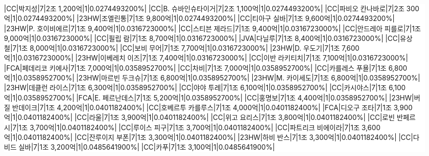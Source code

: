 |CC|박지성|7|2조 1,200억|1|0.0274493200%|
|CC|B. 슈바인슈타이거|7|2조 1,100억|1|0.0274493200%|
|CC|파비오 칸나바로|7|2조 300억|1|0.0274493200%|
|23HW|조엘린통|7|1조 9,800억|1|0.0274493200%|
|CC|티아구 실바|7|1조 9,600억|1|0.0274493200%|
|23HW|P. 호이비에르|7|1조 9,400억|1|0.0316723000%|
|CC|스티븐 제라드|7|1조 9,400억|1|0.0316723000%|
|CC|안드레아 피를로|7|1조 9,000억|1|0.0316723000%|
|CC|필립 람|7|1조 8,700억|1|0.0316723000%|
|JVA|다닐루|7|1조 8,400억|1|0.0316723000%|
|CC|유상철|7|1조 8,000억|1|0.0316723000%|
|CC|보비 무어|7|1조 7,700억|1|0.0316723000%|
|23HW|D. 우도기|7|1조 7,600억|1|0.0316723000%|
|23HW|이베레치 이즈|7|1조 7,400억|1|0.0316723000%|
|CC|이반 라키티치|7|1조 7,100억|1|0.0316723000%|
|FCA|페데리코 키에사|7|1조 7,000억|1|0.0358952700%|
|CC|차비|7|1조 7,000억|1|0.0358952700%|
|CC|카를레스 푸욜|7|1조 6,800억|1|0.0358952700%|
|23HW|마르빈 두크슈|7|1조 6,800억|1|0.0358952700%|
|23HW|M. 카이세도|7|1조 6,800억|1|0.0358952700%|
|23HW|데클런 라이스|7|1조 6,300억|1|0.0358952700%|
|CC|야야 투레|7|1조 6,100억|1|0.0358952700%|
|CC|카시야스|7|1조 6,100억|1|0.0358952700%|
|FCA|E. 페르난데스|7|1조 5,200억|1|0.0358952700%|
|CC|홍명보|7|1조 4,400억|1|0.0358952700%|
|23HW|버질 반데이크|7|1조 4,200억|1|0.0401182400%|
|CC|호베르투 카를루스|7|1조 4,000억|1|0.0401182400%|
|FCA|디오구 조타|7|1조 3,900억|1|0.0401182400%|
|CC|라울|7|1조 3,900억|1|0.0401182400%|
|CC|위고 요리스|7|1조 3,800억|1|0.0401182400%|
|CC|로빈 반페르시|7|1조 3,700억|1|0.0401182400%|
|CC|루이스 피구|7|1조 3,700억|1|0.0401182400%|
|CC|파트리크 비에이라|7|1조 3,600억|1|0.0401182400%|
|CC|잔루이지 부폰|7|1조 3,300억|1|0.0401182400%|
|23HW|하비 반스|7|1조 3,300억|1|0.0401182400%|
|CC|다비드 실바|7|1조 3,200억|1|0.0485641900%|
|CC|카푸|7|1조 3,100억|1|0.0485641900%|
